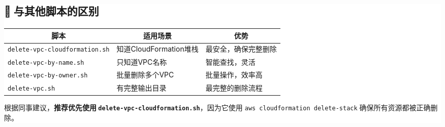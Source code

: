 ## 🔄 与其他脚本的区别

| 脚本 | 适用场景 | 优势 |
|------|----------|------|
| `delete-vpc-cloudformation.sh` | 知道CloudFormation堆栈 | 最安全，确保完整删除 |
| `delete-vpc-by-name.sh` | 只知道VPC名称 | 智能查找，灵活 |
| `delete-vpc-by-owner.sh` | 批量删除多个VPC | 批量操作，效率高 |
| `delete-vpc.sh` | 有完整输出目录 | 最完整的删除流程 |

根据同事建议，**推荐优先使用 `delete-vpc-cloudformation.sh`**，因为它使用 `aws cloudformation delete-stack` 确保所有资源都被正确删除。 